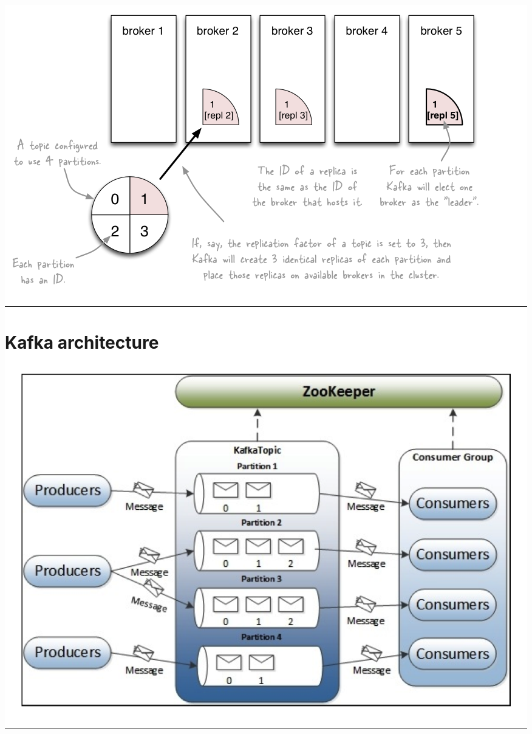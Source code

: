 ![inline](_static/kafka-topics-partitions-replicas.png)


---

# Kafka architecture

![inline](_static/kafka-design.png)

---